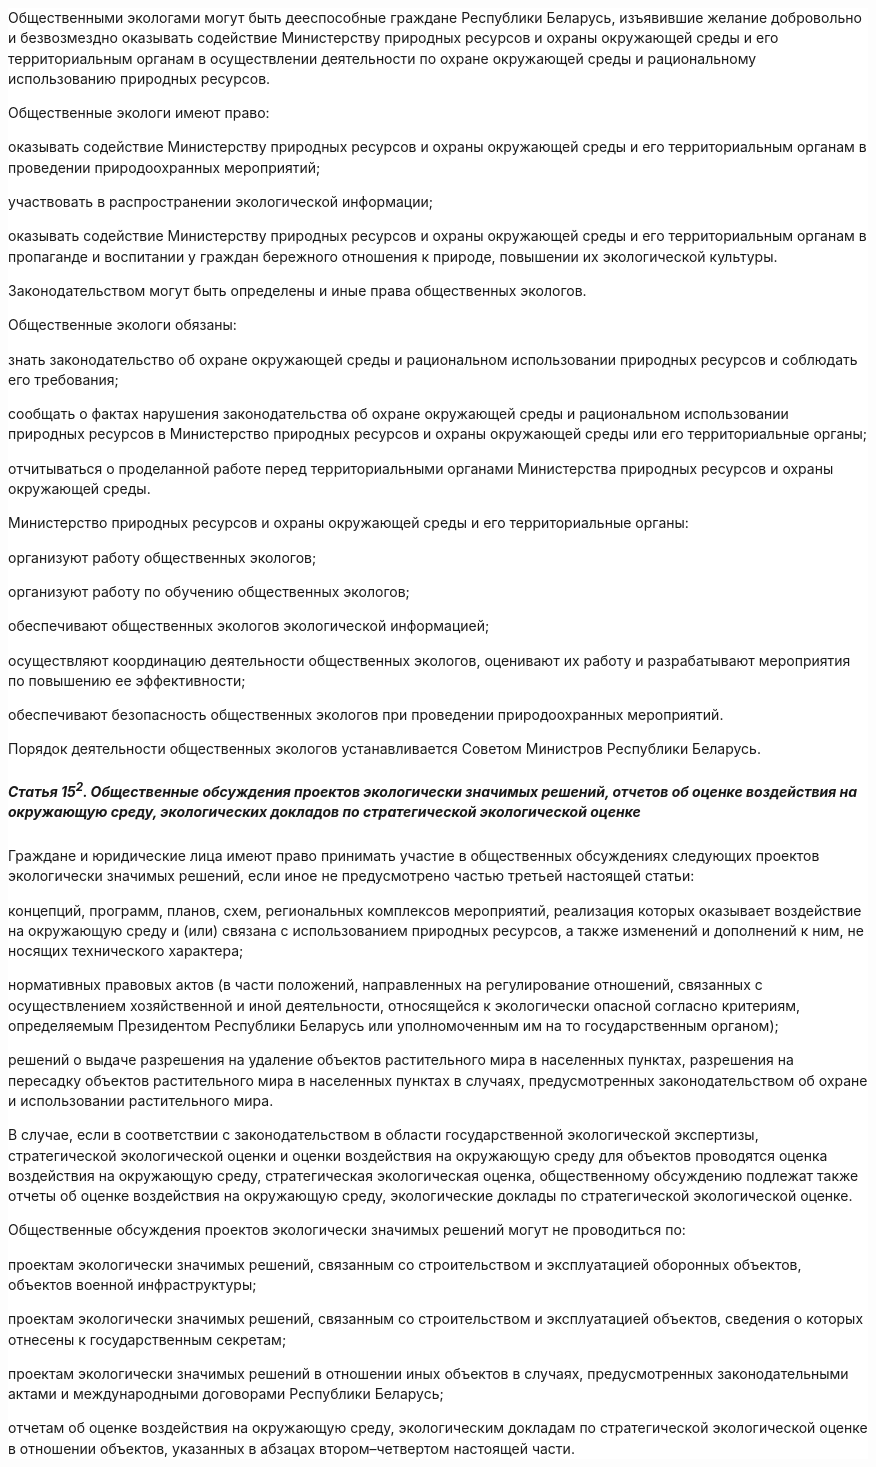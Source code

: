 <p>Общественными экологами могут быть дееспособные граждане Республики Беларусь, изъявившие желание добровольно и безвозмездно оказывать содействие Министерству природных ресурсов и охраны окружающей среды и его территориальным органам в осуществлении деятельности по охране окружающей среды и рациональному использованию природных ресурсов.</p>
<p>Общественные экологи имеют право:</p>
<p>оказывать содействие Министерству природных ресурсов и охраны окружающей среды и его территориальным органам в проведении природоохранных мероприятий;</p>
<p>участвовать в распространении экологической информации;</p>
<p>оказывать содействие Министерству природных ресурсов и охраны окружающей среды и его территориальным органам в пропаганде и воспитании у граждан бережного отношения к природе, повышении их экологической культуры.</p>
<p>Законодательством могут быть определены и иные права общественных экологов.</p>
<p>Общественные экологи обязаны:</p>
<p>знать законодательство об охране окружающей среды и рациональном использовании природных ресурсов и соблюдать его требования;</p>
<p>сообщать о фактах нарушения законодательства об охране окружающей среды и рациональном использовании природных ресурсов в Министерство природных ресурсов и охраны окружающей среды или его территориальные органы;</p>
<p>отчитываться о проделанной работе перед территориальными органами Министерства природных ресурсов и охраны окружающей среды.</p>
<p>Министерство природных ресурсов и охраны окружающей среды и его территориальные органы:</p>
<p>организуют работу общественных экологов;</p>
<p>организуют работу по обучению общественных экологов;</p>
<p>обеспечивают общественных экологов экологической информацией;</p>
<p>осуществляют координацию деятельности общественных экологов, оценивают их работу и разрабатывают мероприятия по повышению ее эффективности;</p>
<p>обеспечивают безопасность общественных экологов при проведении природоохранных мероприятий.</p>
<p>Порядок деятельности общественных экологов устанавливается Советом Министров Республики Беларусь.</p>
<h5>Статья 15<sup>2</sup>. Общественные обсуждения проектов экологически значимых решений, отчетов об оценке воздействия на окружающую среду, экологических докладов по стратегической экологической оценке</h5>
<p>Граждане и юридические лица имеют право принимать участие в общественных обсуждениях следующих проектов экологически значимых решений, если иное не предусмотрено частью третьей настоящей статьи:</p>
<p>концепций, программ, планов, схем, региональных комплексов мероприятий, реализация которых оказывает воздействие на окружающую среду и (или) связана с использованием природных ресурсов, а также изменений и дополнений к ним, не носящих технического характера;</p>
<p>нормативных правовых актов (в части положений, направленных на регулирование отношений, связанных с осуществлением хозяйственной и иной деятельности, относящейся к экологически опасной согласно критериям, определяемым Президентом Республики Беларусь или уполномоченным им на то государственным органом);</p>
<p>решений о выдаче разрешения на удаление объектов растительного мира в населенных пунктах, разрешения на пересадку объектов растительного мира в населенных пунктах в случаях, предусмотренных законодательством об охране и использовании растительного мира.</p>
<p>В случае, если в соответствии с законодательством в области государственной экологической экспертизы, стратегической экологической оценки и оценки воздействия на окружающую среду для объектов проводятся оценка воздействия на окружающую среду, стратегическая экологическая оценка, общественному обсуждению подлежат также отчеты об оценке воздействия на окружающую среду, экологические доклады по стратегической экологической оценке.</p>
<p>Общественные обсуждения проектов экологически значимых решений могут не проводиться по:</p>
<p>проектам экологически значимых решений, связанным со строительством и эксплуатацией оборонных объектов, объектов военной инфраструктуры;</p>
<p>проектам экологически значимых решений, связанным со строительством и эксплуатацией объектов, сведения о которых отнесены к государственным секретам;</p>
<p>проектам экологически значимых решений в отношении иных объектов в случаях, предусмотренных законодательными актами и международными договорами Республики Беларусь;</p>
<p>отчетам об оценке воздействия на окружающую среду, экологическим докладам по стратегической экологической оценке в отношении объектов, указанных в абзацах втором–четвертом настоящей части.</p>